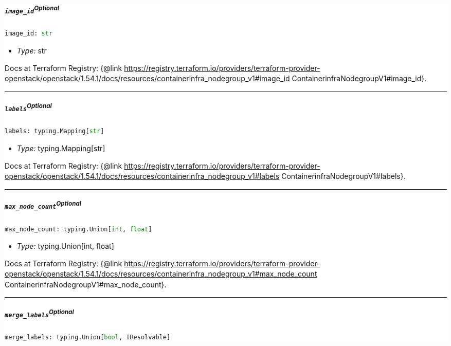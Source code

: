 
##### `image_id`<sup>Optional</sup> <a name="image_id" id="@ithings/cdktf-provider-openstack.containerinfraNodegroupV1.ContainerinfraNodegroupV1Config.property.imageId"></a>

```python
image_id: str
```

- *Type:* str

Docs at Terraform Registry: {@link https://registry.terraform.io/providers/terraform-provider-openstack/openstack/1.54.1/docs/resources/containerinfra_nodegroup_v1#image_id ContainerinfraNodegroupV1#image_id}.

---

##### `labels`<sup>Optional</sup> <a name="labels" id="@ithings/cdktf-provider-openstack.containerinfraNodegroupV1.ContainerinfraNodegroupV1Config.property.labels"></a>

```python
labels: typing.Mapping[str]
```

- *Type:* typing.Mapping[str]

Docs at Terraform Registry: {@link https://registry.terraform.io/providers/terraform-provider-openstack/openstack/1.54.1/docs/resources/containerinfra_nodegroup_v1#labels ContainerinfraNodegroupV1#labels}.

---

##### `max_node_count`<sup>Optional</sup> <a name="max_node_count" id="@ithings/cdktf-provider-openstack.containerinfraNodegroupV1.ContainerinfraNodegroupV1Config.property.maxNodeCount"></a>

```python
max_node_count: typing.Union[int, float]
```

- *Type:* typing.Union[int, float]

Docs at Terraform Registry: {@link https://registry.terraform.io/providers/terraform-provider-openstack/openstack/1.54.1/docs/resources/containerinfra_nodegroup_v1#max_node_count ContainerinfraNodegroupV1#max_node_count}.

---

##### `merge_labels`<sup>Optional</sup> <a name="merge_labels" id="@ithings/cdktf-provider-openstack.containerinfraNodegroupV1.ContainerinfraNodegroupV1Config.property.mergeLabels"></a>

```python
merge_labels: typing.Union[bool, IResolvable]
```

